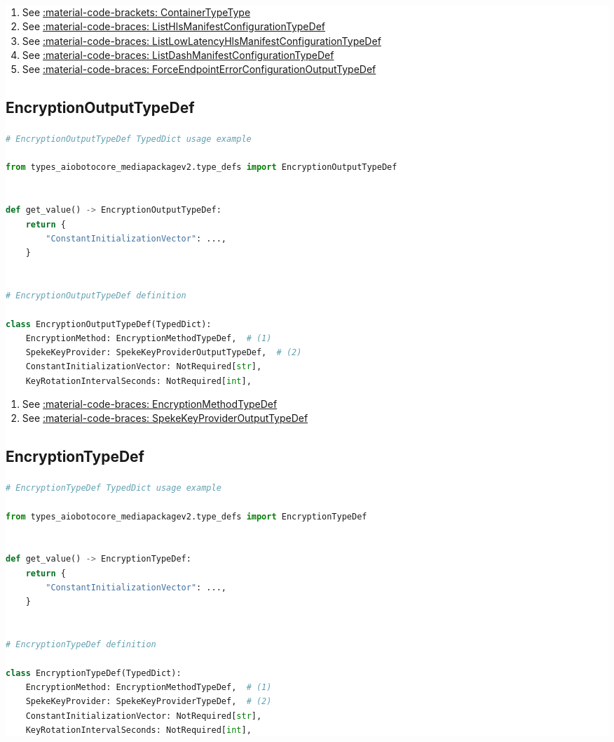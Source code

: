 1. See [:material-code-brackets: ContainerTypeType](./literals.md#containertypetype) 
2. See [:material-code-braces: ListHlsManifestConfigurationTypeDef](./type_defs.md#listhlsmanifestconfigurationtypedef) 
3. See [:material-code-braces: ListLowLatencyHlsManifestConfigurationTypeDef](./type_defs.md#listlowlatencyhlsmanifestconfigurationtypedef) 
4. See [:material-code-braces: ListDashManifestConfigurationTypeDef](./type_defs.md#listdashmanifestconfigurationtypedef) 
5. See [:material-code-braces: ForceEndpointErrorConfigurationOutputTypeDef](./type_defs.md#forceendpointerrorconfigurationoutputtypedef) 
## EncryptionOutputTypeDef

```python
# EncryptionOutputTypeDef TypedDict usage example

from types_aiobotocore_mediapackagev2.type_defs import EncryptionOutputTypeDef


def get_value() -> EncryptionOutputTypeDef:
    return {
        "ConstantInitializationVector": ...,
    }


# EncryptionOutputTypeDef definition

class EncryptionOutputTypeDef(TypedDict):
    EncryptionMethod: EncryptionMethodTypeDef,  # (1)
    SpekeKeyProvider: SpekeKeyProviderOutputTypeDef,  # (2)
    ConstantInitializationVector: NotRequired[str],
    KeyRotationIntervalSeconds: NotRequired[int],
```

1. See [:material-code-braces: EncryptionMethodTypeDef](./type_defs.md#encryptionmethodtypedef) 
2. See [:material-code-braces: SpekeKeyProviderOutputTypeDef](./type_defs.md#spekekeyprovideroutputtypedef) 
## EncryptionTypeDef

```python
# EncryptionTypeDef TypedDict usage example

from types_aiobotocore_mediapackagev2.type_defs import EncryptionTypeDef


def get_value() -> EncryptionTypeDef:
    return {
        "ConstantInitializationVector": ...,
    }


# EncryptionTypeDef definition

class EncryptionTypeDef(TypedDict):
    EncryptionMethod: EncryptionMethodTypeDef,  # (1)
    SpekeKeyProvider: SpekeKeyProviderTypeDef,  # (2)
    ConstantInitializationVector: NotRequired[str],
    KeyRotationIntervalSeconds: NotRequired[int],
```
